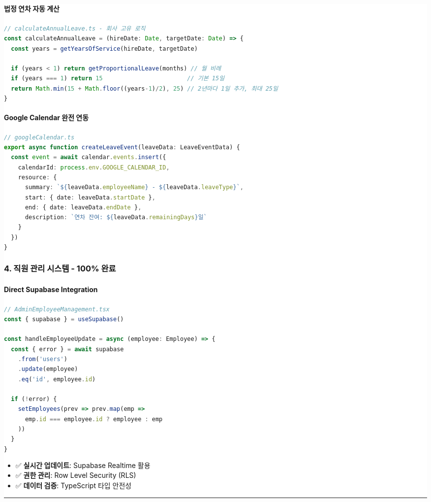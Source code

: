 #### **법정 연차 자동 계산**
```typescript
// calculateAnnualLeave.ts - 회사 고유 로직
const calculateAnnualLeave = (hireDate: Date, targetDate: Date) => {
  const years = getYearsOfService(hireDate, targetDate)
  
  if (years < 1) return getProportionalLeave(months) // 월 비례
  if (years === 1) return 15                        // 기본 15일
  return Math.min(15 + Math.floor((years-1)/2), 25) // 2년마다 1일 추가, 최대 25일
}
```

#### **Google Calendar 완전 연동**
```typescript
// googleCalendar.ts
export async function createLeaveEvent(leaveData: LeaveEventData) {
  const event = await calendar.events.insert({
    calendarId: process.env.GOOGLE_CALENDAR_ID,
    resource: {
      summary: `${leaveData.employeeName} - ${leaveData.leaveType}`,
      start: { date: leaveData.startDate },
      end: { date: leaveData.endDate },
      description: `연차 잔여: ${leaveData.remainingDays}일`
    }
  })
}
```

### **4. 직원 관리 시스템** - **100% 완료**

#### **Direct Supabase Integration**
```typescript
// AdminEmployeeManagement.tsx
const { supabase } = useSupabase()

const handleEmployeeUpdate = async (employee: Employee) => {
  const { error } = await supabase
    .from('users')
    .update(employee)
    .eq('id', employee.id)
    
  if (!error) {
    setEmployees(prev => prev.map(emp => 
      emp.id === employee.id ? employee : emp
    ))
  }
}
```
- ✅ **실시간 업데이트**: Supabase Realtime 활용
- ✅ **권한 관리**: Row Level Security (RLS)
- ✅ **데이터 검증**: TypeScript 타입 안전성

---